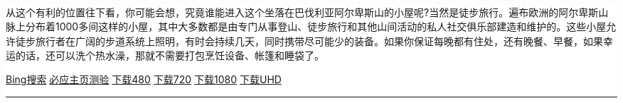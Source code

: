从这个有利的位置往下看，你可能会想，究竟谁能进入这个坐落在巴伐利亚阿尔卑斯山的小屋呢?当然是徒步旅行。遍布欧洲的阿尔卑斯山脉上分布着1000多间这样的小屋，其中大多数都是由专门从事登山、徒步旅行和其他山间活动的私人社交俱乐部建造和维护的。这些小屋允许徒步旅行者在广阔的步道系统上照明，有时会持续几天，同时携带尽可能少的装备。如果你保证每晚都有住处，还有晚餐、早餐，如果幸运的话，还可以洗个热水澡，那就不需要打包烹饪设备、帐篷和睡袋了。



[Bing搜索](https://cn.bing.com/search?q=%E4%B8%80%E9%A2%97%E6%9C%AA%E7%BB%8F%E9%9B%95%E7%90%A2%E7%9A%84%E9%97%AA%E9%97%AA%E5%8F%91%E5%85%89%E7%9A%84%E9%92%BB%E7%9F%B3&form=hpcapt&filters=HpDate:"20210130_1600" "Bing Wallpaper 2021 1月 31")
[必应主页测验](https://cn.bing.com/search?q=Bing+homepage+quiz&filters=WQOskey:"HPQuiz_20210131_MittenwalderHut"&FORM=HPQUIZ "必应主页测验 2021 1月 31")
[下载480](https://cn.bing.com/th?id=OHR.MittenwalderHut_ZH-CN4406131876_800x480.jpg&rf=LaDigue_800x480.jpg "巴伐利亚阿尔卑斯山脉中的米滕瓦尔德小屋，德国")
[下载720](https://cn.bing.com/th?id=OHR.MittenwalderHut_ZH-CN4406131876_1280x720.jpg&rf=LaDigue_1280x720.jpg "巴伐利亚阿尔卑斯山脉中的米滕瓦尔德小屋，德国")
[下载1080](https://cn.bing.com/th?id=OHR.MittenwalderHut_ZH-CN4406131876_1920x1080.jpg&rf=LaDigue_1920x1080.jpg "巴伐利亚阿尔卑斯山脉中的米滕瓦尔德小屋，德国")
[下载UHD](https://cn.bing.com/th?id=OHR.MittenwalderHut_ZH-CN4406131876_UHD.jpg&rf=LaDigue_UHD.jpg "巴伐利亚阿尔卑斯山脉中的米滕瓦尔德小屋，德国")

---